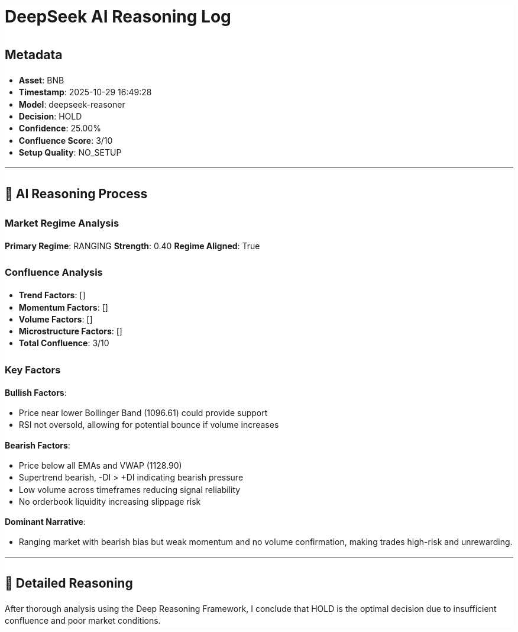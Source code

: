 # DeepSeek AI Reasoning Log

## Metadata
- **Asset**: BNB
- **Timestamp**: 2025-10-29 16:49:28
- **Model**: deepseek-reasoner
- **Decision**: HOLD
- **Confidence**: 25.00%
- **Confluence Score**: 3/10
- **Setup Quality**: NO_SETUP

---

## 🧠 AI Reasoning Process

### Market Regime Analysis
**Primary Regime**: RANGING
**Strength**: 0.40
**Regime Aligned**: True

### Confluence Analysis

- **Trend Factors**: []
- **Momentum Factors**: []
- **Volume Factors**: []
- **Microstructure Factors**: []
- **Total Confluence**: 3/10


### Key Factors

**Bullish Factors**:
  - Price near lower Bollinger Band (1096.61) could provide support
  - RSI not oversold, allowing for potential bounce if volume increases

**Bearish Factors**:
  - Price below all EMAs and VWAP (1128.90)
  - Supertrend bearish, -DI > +DI indicating bearish pressure
  - Low volume across timeframes reducing signal reliability
  - No orderbook liquidity increasing slippage risk

**Dominant Narrative**:
  - Ranging market with bearish bias but weak momentum and no volume confirmation, making trades high-risk and unrewarding.

---

## 💭 Detailed Reasoning

After thorough analysis using the Deep Reasoning Framework, I conclude that HOLD is the optimal decision due to insufficient confluence and poor market conditions.
